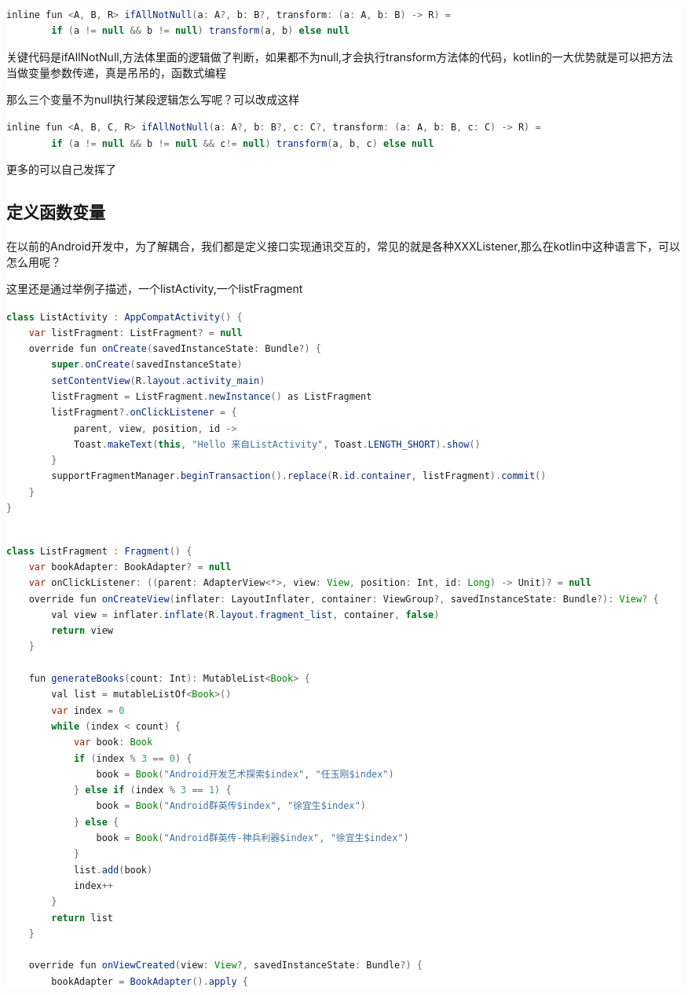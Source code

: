 
```java
inline fun <A, B, R> ifAllNotNull(a: A?, b: B?, transform: (a: A, b: B) -> R) =
        if (a != null && b != null) transform(a, b) else null
```
关键代码是ifAllNotNull,方法体里面的逻辑做了判断，如果都不为null,才会执行transform方法体的代码，kotlin的一大优势就是可以把方法当做变量参数传递，真是吊吊的，函数式编程

那么三个变量不为null执行某段逻辑怎么写呢？可以改成这样
```java
inline fun <A, B, C, R> ifAllNotNull(a: A?, b: B?, c: C?, transform: (a: A, b: B, c: C) -> R) =
        if (a != null && b != null && c!= null) transform(a, b, c) else null
```
更多的可以自己发挥了
## 定义函数变量
在以前的Android开发中，为了解耦合，我们都是定义接口实现通讯交互的，常见的就是各种XXXListener,那么在kotlin中这种语言下，可以怎么用呢？

这里还是通过举例子描述，一个listActivity,一个listFragment

```java
class ListActivity : AppCompatActivity() {
    var listFragment: ListFragment? = null
    override fun onCreate(savedInstanceState: Bundle?) {
        super.onCreate(savedInstanceState)
        setContentView(R.layout.activity_main)
        listFragment = ListFragment.newInstance() as ListFragment
        listFragment?.onClickListener = {
            parent, view, position, id ->
            Toast.makeText(this, "Hello 来自ListActivity", Toast.LENGTH_SHORT).show()
        }
        supportFragmentManager.beginTransaction().replace(R.id.container, listFragment).commit()
    }
}
```

```java

class ListFragment : Fragment() {
    var bookAdapter: BookAdapter? = null
    var onClickListener: ((parent: AdapterView<*>, view: View, position: Int, id: Long) -> Unit)? = null
    override fun onCreateView(inflater: LayoutInflater, container: ViewGroup?, savedInstanceState: Bundle?): View? {
        val view = inflater.inflate(R.layout.fragment_list, container, false)
        return view
    }

    fun generateBooks(count: Int): MutableList<Book> {
        val list = mutableListOf<Book>()
        var index = 0
        while (index < count) {
            var book: Book
            if (index % 3 == 0) {
                book = Book("Android开发艺术探索$index", "任玉刚$index")
            } else if (index % 3 == 1) {
                book = Book("Android群英传$index", "徐宜生$index")
            } else {
                book = Book("Android群英传-神兵利器$index", "徐宜生$index")
            }
            list.add(book)
            index++
        }
        return list
    }

    override fun onViewCreated(view: View?, savedInstanceState: Bundle?) {
        bookAdapter = BookAdapter().apply {
```